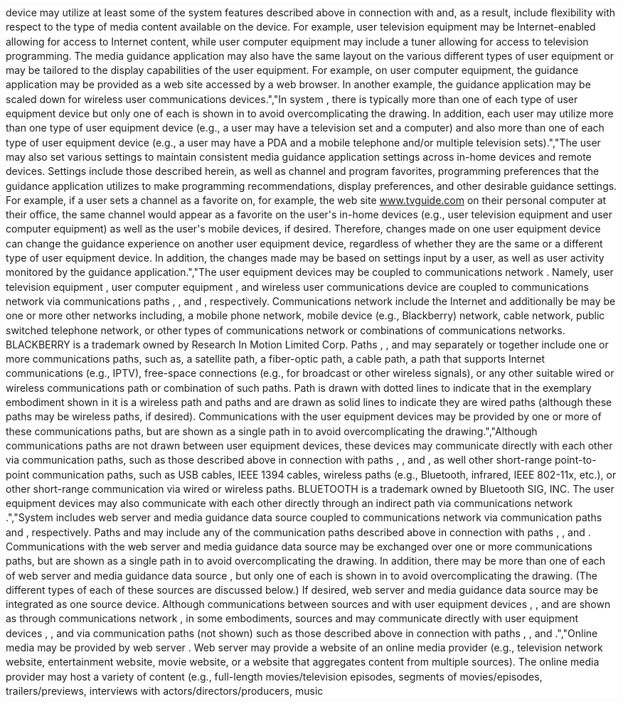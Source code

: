 device  may utilize at least some of the system features described above in connection with  and, as a result, include flexibility with respect to the type of media content available on the device. For example, user television equipment  may be Internet-enabled allowing for access to Internet content, while user computer equipment  may include a tuner allowing for access to television programming. The media guidance application may also have the same layout on the various different types of user equipment or may be tailored to the display capabilities of the user equipment. For example, on user computer equipment, the guidance application may be provided as a web site accessed by a web browser. In another example, the guidance application may be scaled down for wireless user communications devices.","In system , there is typically more than one of each type of user equipment device but only one of each is shown in  to avoid overcomplicating the drawing. In addition, each user may utilize more than one type of user equipment device (e.g., a user may have a television set and a computer) and also more than one of each type of user equipment device (e.g., a user may have a PDA and a mobile telephone and\/or multiple television sets).","The user may also set various settings to maintain consistent media guidance application settings across in-home devices and remote devices. Settings include those described herein, as well as channel and program favorites, programming preferences that the guidance application utilizes to make programming recommendations, display preferences, and other desirable guidance settings. For example, if a user sets a channel as a favorite on, for example, the web site www.tvguide.com on their personal computer at their office, the same channel would appear as a favorite on the user's in-home devices (e.g., user television equipment and user computer equipment) as well as the user's mobile devices, if desired. Therefore, changes made on one user equipment device can change the guidance experience on another user equipment device, regardless of whether they are the same or a different type of user equipment device. In addition, the changes made may be based on settings input by a user, as well as user activity monitored by the guidance application.","The user equipment devices may be coupled to communications network . Namely, user television equipment , user computer equipment , and wireless user communications device  are coupled to communications network  via communications paths , , and , respectively. Communications network  include the Internet and additionally be may be one or more other networks including, a mobile phone network, mobile device (e.g., Blackberry) network, cable network, public switched telephone network, or other types of communications network or combinations of communications networks. BLACKBERRY is a trademark owned by Research In Motion Limited Corp. Paths , , and  may separately or together include one or more communications paths, such as, a satellite path, a fiber-optic path, a cable path, a path that supports Internet communications (e.g., IPTV), free-space connections (e.g., for broadcast or other wireless signals), or any other suitable wired or wireless communications path or combination of such paths. Path  is drawn with dotted lines to indicate that in the exemplary embodiment shown in  it is a wireless path and paths  and  are drawn as solid lines to indicate they are wired paths (although these paths may be wireless paths, if desired). Communications with the user equipment devices may be provided by one or more of these communications paths, but are shown as a single path in  to avoid overcomplicating the drawing.","Although communications paths are not drawn between user equipment devices, these devices may communicate directly with each other via communication paths, such as those described above in connection with paths , , and , as well other short-range point-to-point communication paths, such as USB cables, IEEE 1394 cables, wireless paths (e.g., Bluetooth, infrared, IEEE 802-11x, etc.), or other short-range communication via wired or wireless paths. BLUETOOTH is a trademark owned by Bluetooth SIG, INC. The user equipment devices may also communicate with each other directly through an indirect path via communications network .","System  includes web server  and media guidance data source  coupled to communications network  via communication paths  and , respectively. Paths  and  may include any of the communication paths described above in connection with paths , , and . Communications with the web server  and media guidance data source  may be exchanged over one or more communications paths, but are shown as a single path in  to avoid overcomplicating the drawing. In addition, there may be more than one of each of web server  and media guidance data source , but only one of each is shown in  to avoid overcomplicating the drawing. (The different types of each of these sources are discussed below.) If desired, web server  and media guidance data source  may be integrated as one source device. Although communications between sources  and  with user equipment devices , , and  are shown as through communications network , in some embodiments, sources  and  may communicate directly with user equipment devices , , and  via communication paths (not shown) such as those described above in connection with paths , , and .","Online media may be provided by web server . Web server  may provide a website of an online media provider (e.g., television network website, entertainment website, movie website, or a website that aggregates content from multiple sources). The online media provider may host a variety of content (e.g., full-length movies\/television episodes, segments of movies\/episodes, trailers\/previews, interviews with actors\/directors\/producers, music
